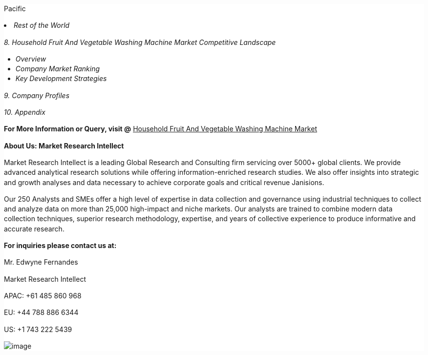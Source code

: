 Pacific</span></em></li><li><em><span class="">Rest of the World</span></em></li></ul><p><em><span class="font-[700]">8. Household Fruit And Vegetable Washing Machine Market Competitive Landscape</span></em></p><ul><li><em><span class="">Overview</span></em></li><li><em><span class="">Company Market Ranking</span></em></li><li><em><span class="">Key Development Strategies</span></em></li></ul><p><em><span class="font-[700]">9. Company Profiles</span></em></p><p><em><span class="font-[700]">10. Appendix</span></em></p><p><span class="font-[700]"><strong>For More Information or Query, visit&nbsp;@</strong>&nbsp;</span><span class="font-[700]"><a href="https://www.marketresearchintellect.com/product/global-household-fruit-and-vegetable-washing-machine-market-size-and-forecast/?utm_source=Linkedin&utm_medium=841" target="_blank" data-tracking-control-name="article-ssr-frontend-pulse_little-text-block" data-tracking-will-navigate="" data-test-link="">Household Fruit And Vegetable Washing Machine Market</a></span></p><p><strong><span class="font-[700]">About Us: Market Research Intellect</span></strong></p><p><span class="">Market Research Intellect is a leading Global Research and Consulting firm servicing over 5000+ global clients. We provide advanced analytical research solutions while offering information-enriched research studies.&nbsp;</span>We also offer insights into strategic and growth analyses and data necessary to achieve corporate goals and critical revenue Janisions.</p><p><span class="">Our 250 Analysts and SMEs offer a high level of expertise in data collection and governance using industrial techniques to collect and analyze data on more than 25,000 high-impact and niche markets. Our analysts are trained to combine modern data collection techniques, superior research methodology, expertise, and years of collective experience to produce informative and accurate research.</span></p><p><strong>For inquiries please contact us at:</strong></p><p>Mr. Edwyne Fernandes</p><p>Market Research Intellect</p><p>APAC: +61 485 860 968</p><p>EU: +44 788 886 6344</p><p>US: +1 743 222 5439</p>
![image](https://github.com/user-attachments/assets/7e9049b3-a659-4c66-97d5-6a7b887d6c3f)
